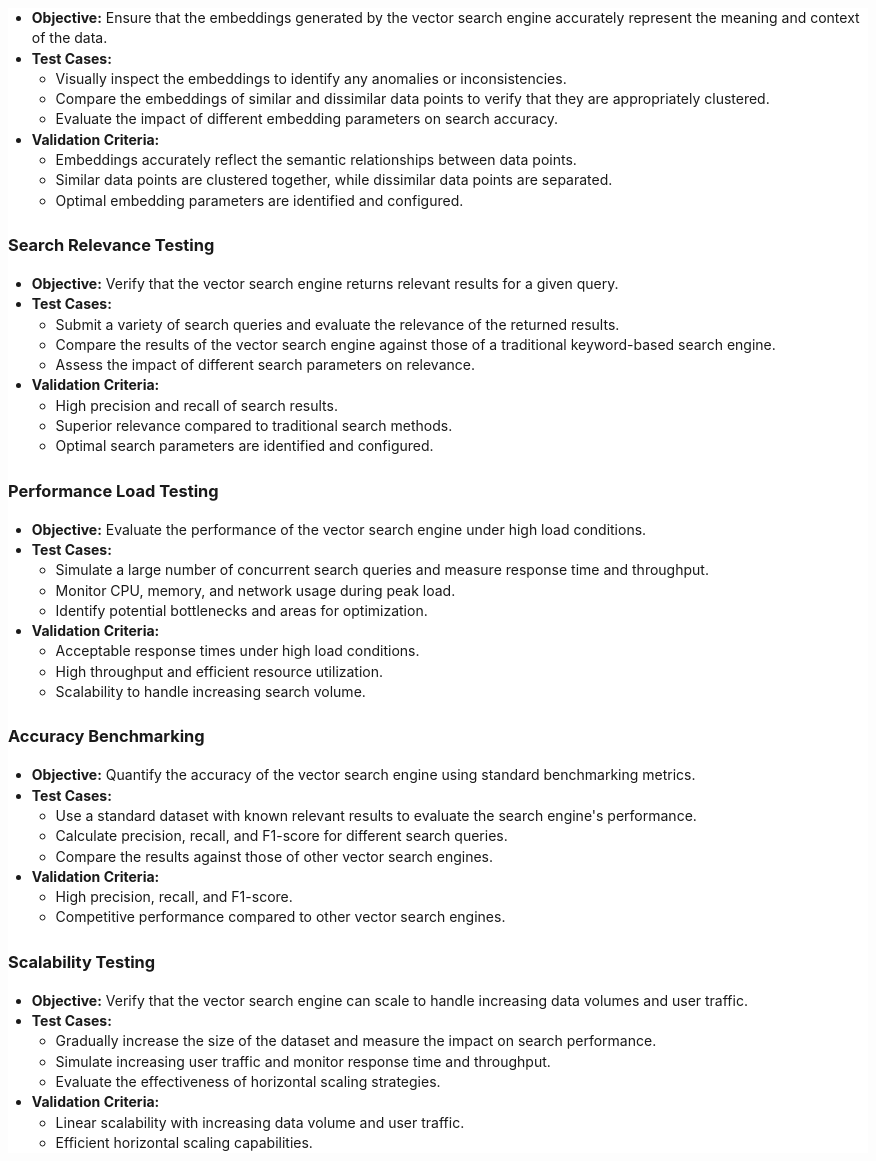 *   **Objective:** Ensure that the embeddings generated by the vector search engine accurately represent the meaning and context of the data.
*   **Test Cases:**
    *   Visually inspect the embeddings to identify any anomalies or inconsistencies.
    *   Compare the embeddings of similar and dissimilar data points to verify that they are appropriately clustered.
    *   Evaluate the impact of different embedding parameters on search accuracy.
*   **Validation Criteria:**
    *   Embeddings accurately reflect the semantic relationships between data points.
    *   Similar data points are clustered together, while dissimilar data points are separated.
    *   Optimal embedding parameters are identified and configured.

### Search Relevance Testing

*   **Objective:** Verify that the vector search engine returns relevant results for a given query.
*   **Test Cases:**
    *   Submit a variety of search queries and evaluate the relevance of the returned results.
    *   Compare the results of the vector search engine against those of a traditional keyword-based search engine.
    *   Assess the impact of different search parameters on relevance.
*   **Validation Criteria:**
    *   High precision and recall of search results.
    *   Superior relevance compared to traditional search methods.
    *   Optimal search parameters are identified and configured.

### Performance Load Testing

*   **Objective:** Evaluate the performance of the vector search engine under high load conditions.
*   **Test Cases:**
    *   Simulate a large number of concurrent search queries and measure response time and throughput.
    *   Monitor CPU, memory, and network usage during peak load.
    *   Identify potential bottlenecks and areas for optimization.
*   **Validation Criteria:**
    *   Acceptable response times under high load conditions.
    *   High throughput and efficient resource utilization.
    *   Scalability to handle increasing search volume.

### Accuracy Benchmarking

*   **Objective:** Quantify the accuracy of the vector search engine using standard benchmarking metrics.
*   **Test Cases:**
    *   Use a standard dataset with known relevant results to evaluate the search engine's performance.
    *   Calculate precision, recall, and F1-score for different search queries.
    *   Compare the results against those of other vector search engines.
*   **Validation Criteria:**
    *   High precision, recall, and F1-score.
    *   Competitive performance compared to other vector search engines.

### Scalability Testing

*   **Objective:** Verify that the vector search engine can scale to handle increasing data volumes and user traffic.
*   **Test Cases:**
    *   Gradually increase the size of the dataset and measure the impact on search performance.
    *   Simulate increasing user traffic and monitor response time and throughput.
    *   Evaluate the effectiveness of horizontal scaling strategies.
*   **Validation Criteria:**
    *   Linear scalability with increasing data volume and user traffic.
    *   Efficient horizontal scaling capabilities.
